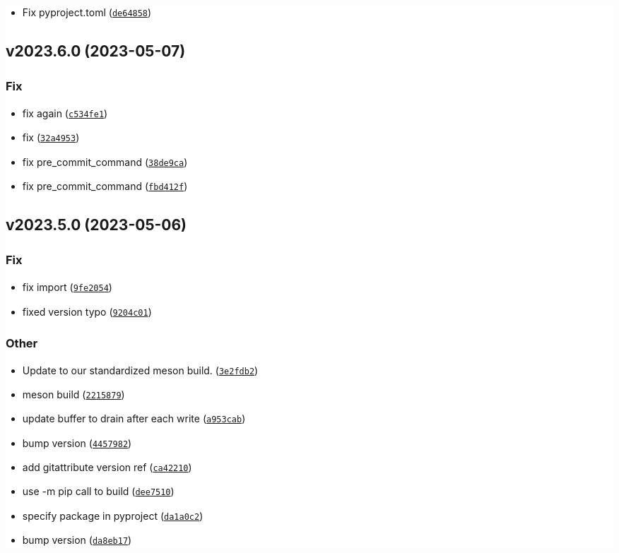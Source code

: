 * Fix pyproject.toml ([`de64858`](https://github.com/rjdbcm/blastpipe/commit/de64858766d40197bdaceecb31819881cf9654c5))


## v2023.6.0 (2023-05-07)

### Fix

* fix again ([`c534fe1`](https://github.com/rjdbcm/blastpipe/commit/c534fe1dd9ad2b68622b721d4230220a7897b5b6))

* fix ([`32a4953`](https://github.com/rjdbcm/blastpipe/commit/32a4953d5995f43a41a5c104ec3fbf3555df68b4))

* fix pre_commit_command ([`38de9ca`](https://github.com/rjdbcm/blastpipe/commit/38de9caf32de315cdee8e6e9dd1d926df8e0f786))

* fix pre_commit_command ([`fbd412f`](https://github.com/rjdbcm/blastpipe/commit/fbd412f34fc3b3b67fd2793218ccb419cfb86a0c))


## v2023.5.0 (2023-05-06)

### Fix

* fix import ([`9fe2054`](https://github.com/rjdbcm/blastpipe/commit/9fe2054ea30252f67ec2b2c66a3bf9f997986de0))

* fixed version typo ([`9204c01`](https://github.com/rjdbcm/blastpipe/commit/9204c01d379a30081cac9cd70d5a18425949f3b2))

### Other

* Update to our standardized meson build. ([`3e2fdb2`](https://github.com/rjdbcm/blastpipe/commit/3e2fdb2f7c32e99af57e33c10ac2a836054bbd8d))

* meson build ([`2215879`](https://github.com/rjdbcm/blastpipe/commit/221587984b4e4bcf29ac6f9a19725e084777c712))

* update buffer to drain after each write ([`a953cab`](https://github.com/rjdbcm/blastpipe/commit/a953cab768e58d2ec4fc8acd5d77e6ed49235d9c))

* bump version ([`4457982`](https://github.com/rjdbcm/blastpipe/commit/445798218fdc06f6013e9584b2a5c18da30bf8be))

* add gitattribute version ref ([`ca42210`](https://github.com/rjdbcm/blastpipe/commit/ca42210ae6f34d1c64f87fd857e205194348ea0e))

* use -m pip call to build ([`dee7510`](https://github.com/rjdbcm/blastpipe/commit/dee75107ba28c5e28c86df656f111615e73d1f2e))

* specify package in pyproject ([`da1a0c2`](https://github.com/rjdbcm/blastpipe/commit/da1a0c224e8a8b5ab6f3c3b4f2af82a53578cf72))

* bump version ([`da8eb17`](https://github.com/rjdbcm/blastpipe/commit/da8eb172aeba06106bb9b33970e3d1faddcd8bd5))
